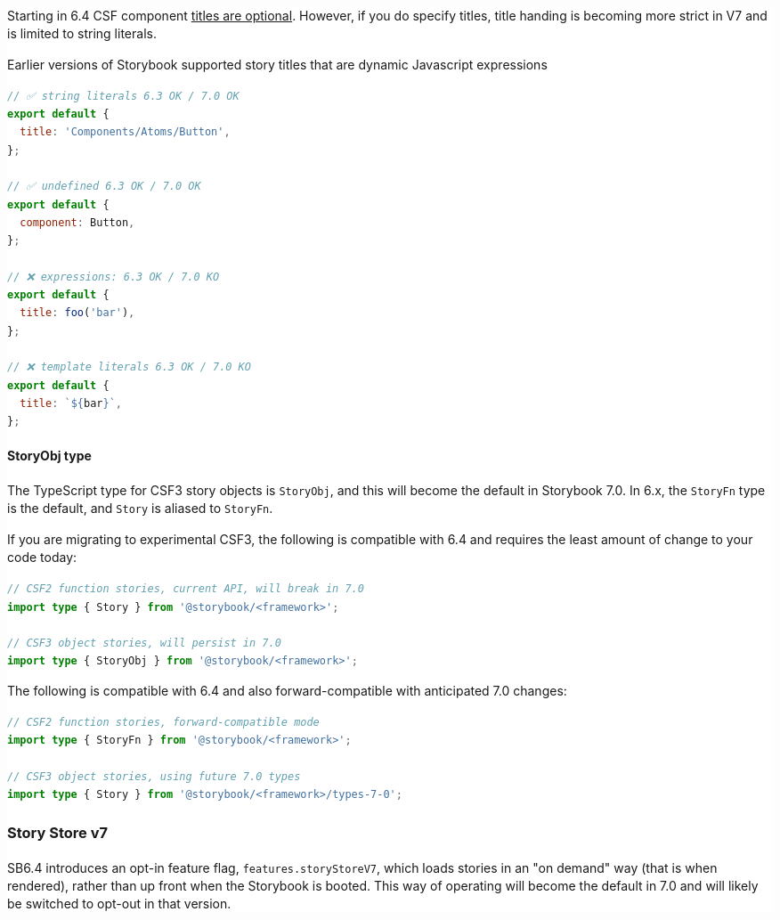 Starting in 6.4 CSF component [titles are optional](#optional-titles). However, if you do specify titles, title handing is becoming more strict in V7 and is limited to string literals.

Earlier versions of Storybook supported story titles that are dynamic Javascript expressions

```js
// ✅ string literals 6.3 OK / 7.0 OK
export default {
  title: 'Components/Atoms/Button',
};

// ✅ undefined 6.3 OK / 7.0 OK
export default {
  component: Button,
};

// ❌ expressions: 6.3 OK / 7.0 KO
export default {
  title: foo('bar'),
};

// ❌ template literals 6.3 OK / 7.0 KO
export default {
  title: `${bar}`,
};
```

#### StoryObj type

The TypeScript type for CSF3 story objects is `StoryObj`, and this will become the default in Storybook 7.0. In 6.x, the `StoryFn` type is the default, and `Story` is aliased to `StoryFn`.

If you are migrating to experimental CSF3, the following is compatible with 6.4 and requires the least amount of change to your code today:

```ts
// CSF2 function stories, current API, will break in 7.0
import type { Story } from '@storybook/<framework>';

// CSF3 object stories, will persist in 7.0
import type { StoryObj } from '@storybook/<framework>';
```

The following is compatible with 6.4 and also forward-compatible with anticipated 7.0 changes:

```ts
// CSF2 function stories, forward-compatible mode
import type { StoryFn } from '@storybook/<framework>';

// CSF3 object stories, using future 7.0 types
import type { Story } from '@storybook/<framework>/types-7-0';
```

### Story Store v7

SB6.4 introduces an opt-in feature flag, `features.storyStoreV7`, which loads stories in an "on demand" way (that is when rendered), rather than up front when the Storybook is booted. This way of operating will become the default in 7.0 and will likely be switched to opt-out in that version.

